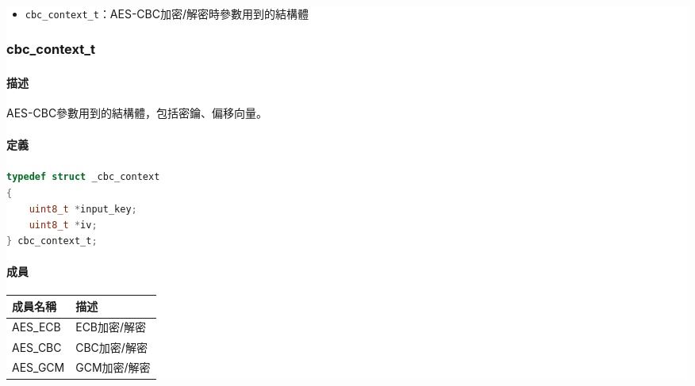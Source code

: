 - `cbc_context_t`：AES-CBC加密/解密時參數用到的結構體

### cbc\_context\_t

#### 描述

AES-CBC參數用到的結構體，包括密鑰、偏移向量。

#### 定義

```c
typedef struct _cbc_context
{
    uint8_t *input_key;
    uint8_t *iv;
} cbc_context_t;
```

#### 成員

| 成員名稱 | 描述 |
| :----- | :--- |
| AES\_ECB | ECB加密/解密 |
| AES\_CBC | CBC加密/解密 |
| AES\_GCM | GCM加密/解密 |